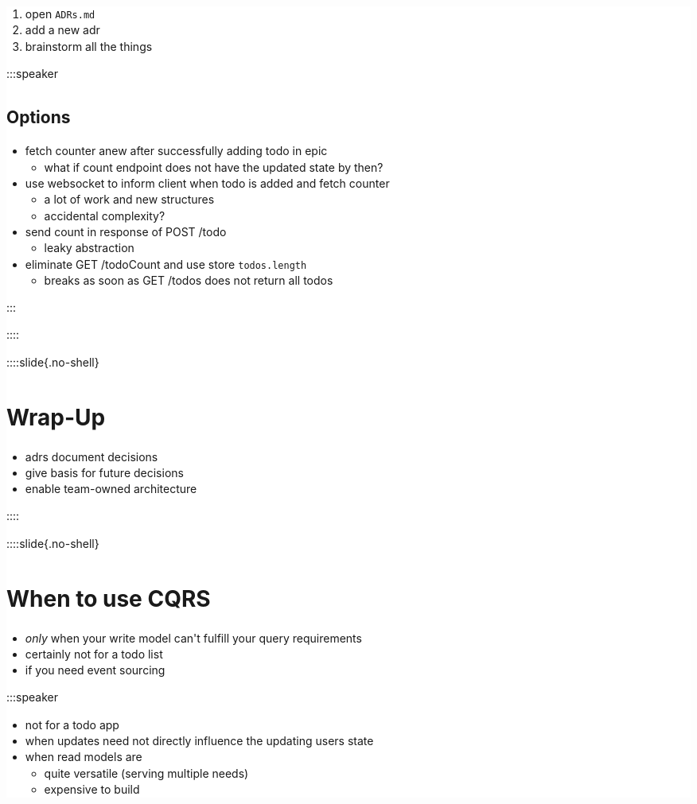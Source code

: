 1. open `ADRs.md`
1. add a new adr
1. brainstorm all the things

</div>

:::speaker

## Options

- fetch counter anew after successfully adding todo in epic
  - what if count endpoint does not have the updated state by then?
- use websocket to inform client when todo is added and fetch counter
  - a lot of work and new structures
  - accidental complexity?
- send count in response of POST /todo
  - leaky abstraction
- eliminate GET /todoCount and use store `todos.length`
  - breaks as soon as GET /todos does not return all todos

:::

::::

::::slide{.no-shell}

<div class="center">

# Wrap-Up

- adrs document decisions
- give basis for future decisions
- enable team-owned architecture

</div>

::::

[//]: <> (END: ADR)

::::slide{.no-shell}

<div class="center">

# When to use CQRS

- _only_ when your write model can't fulfill your query requirements
- certainly not for a todo list
- if you need event sourcing

</div>

:::speaker

- not for a todo app
- when updates need not directly influence the updating users state
- when read models are
  - quite versatile (serving multiple needs)
  - expensive to build


[//]: <> (PRESENTATION STARTS HERE)
[//]: <> (PRESENTATION STARTS HERE)
[//]: <> (PRESENTATION STARTS HERE)
[//]: <> (START: Prelude)
[//]: <> (END: Prelude)
[//]: <> (START: Actual Content)
[//]: <> (START: INTRO)
[//]: <> (END: INTRO)
[//]: <> (START: Ports and Adapters)
[//]: <> (END: Ports and Adapters)
[//]: <> (START: CQRS)
[//]: <> (START: ADR)
[//]: <> (END: CQRS)
[//]: <> (START: Event Sourcing)
[//]: <> (END: Event Sourcing)
[//]: <> (PRESENTATION ENDS HERE)
[//]: <> (PRESENTATION ENDS HERE)
[//]: <> (PRESENTATION ENDS HERE)
